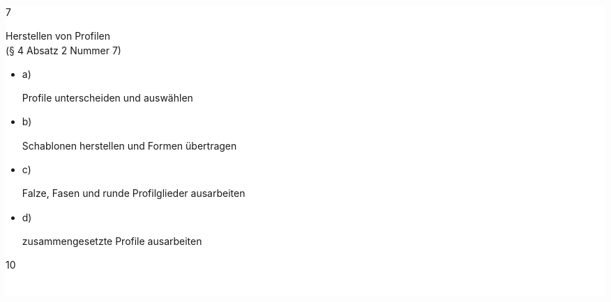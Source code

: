 <tr>

<td style="border-right: 0.5pt solid ; " align="center" valign="top" charoff="50">

7

</td>

<td style="border-right: 0.5pt solid ; " align="left" valign="top" charoff="50">

Herstellen von Profilen  
(§ 4 Absatz 2 Nummer 7)

</td>

<td style="border-right: 0.5pt solid ; border-bottom: 0.5pt solid ; " align="justify" valign="top" charoff="50">

  - a)
    
    <div style="">
    
    Profile unterscheiden und auswählen
    
    </div>

  - b)
    
    <div style="">
    
    Schablonen herstellen und Formen übertragen
    
    </div>

  - c)
    
    <div style="">
    
    Falze, Fasen und runde Profilglieder ausarbeiten
    
    </div>

  - d)
    
    <div style="">
    
    zusammengesetzte Profile ausarbeiten
    
    </div>

</td>

<td style="border-right: 0.5pt solid ; border-bottom: 0.5pt solid ; " align="center" valign="middle" charoff="50">

10

</td>

<td style="border-bottom: 0.5pt solid ; " align="center" valign="middle" charoff="50">

 

</td>
